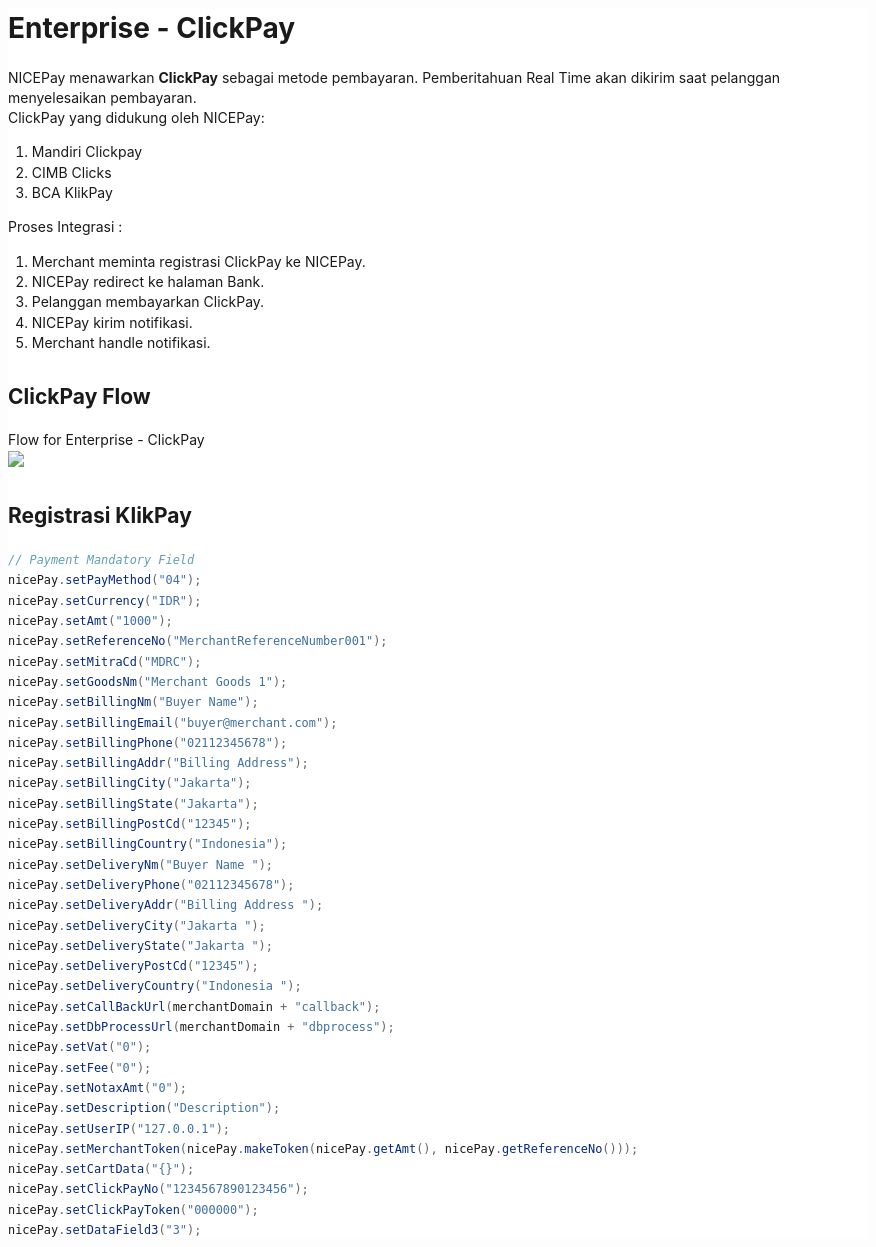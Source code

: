 # Enterprise - ClickPay
NICEPay menawarkan **ClickPay** sebagai metode pembayaran. Pemberitahuan Real Time akan dikirim saat pelanggan menyelesaikan pembayaran.<br>
ClickPay yang didukung oleh NICEPay:
<ol type="1">
  <li>Mandiri Clickpay
  <li>CIMB Clicks
  <li>BCA KlikPay
</ol>

Proses Integrasi :
<ol type="1">
  <li>Merchant meminta registrasi ClickPay ke NICEPay.
  <li>NICEPay redirect ke halaman Bank.
  <li>Pelanggan membayarkan ClickPay.
  <li>NICEPay kirim notifikasi.
  <li>Merchant handle notifikasi.
</ol>

## ClickPay Flow
Flow for Enterprise - ClickPay<br>
<img src="/images/ent-clickpay-flow.png">

## Registrasi KlikPay

```java
// Payment Mandatory Field
nicePay.setPayMethod("04");
nicePay.setCurrency("IDR");
nicePay.setAmt("1000");
nicePay.setReferenceNo("MerchantReferenceNumber001");
nicePay.setMitraCd("MDRC");
nicePay.setGoodsNm("Merchant Goods 1");
nicePay.setBillingNm("Buyer Name");
nicePay.setBillingEmail("buyer@merchant.com");
nicePay.setBillingPhone("02112345678");
nicePay.setBillingAddr("Billing Address");
nicePay.setBillingCity("Jakarta");
nicePay.setBillingState("Jakarta");
nicePay.setBillingPostCd("12345");
nicePay.setBillingCountry("Indonesia");
nicePay.setDeliveryNm("Buyer Name ");
nicePay.setDeliveryPhone("02112345678");
nicePay.setDeliveryAddr("Billing Address ");
nicePay.setDeliveryCity("Jakarta ");
nicePay.setDeliveryState("Jakarta ");
nicePay.setDeliveryPostCd("12345");
nicePay.setDeliveryCountry("Indonesia ");
nicePay.setCallBackUrl(merchantDomain + "callback");
nicePay.setDbProcessUrl(merchantDomain + "dbprocess");
nicePay.setVat("0");
nicePay.setFee("0");
nicePay.setNotaxAmt("0");
nicePay.setDescription("Description");
nicePay.setUserIP("127.0.0.1");
nicePay.setMerchantToken(nicePay.makeToken(nicePay.getAmt(), nicePay.getReferenceNo()));
nicePay.setCartData("{}");
nicePay.setClickPayNo("1234567890123456");
nicePay.setClickPayToken("000000");
nicePay.setDataField3("3");

```